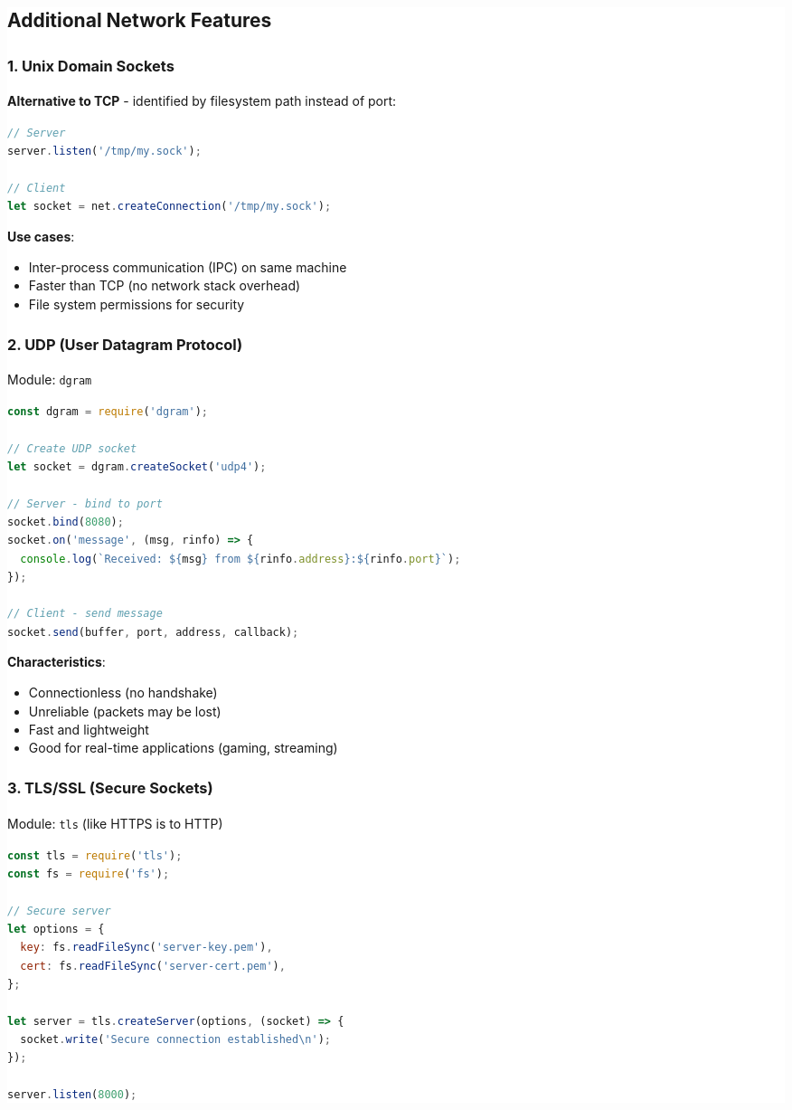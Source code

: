 ## Additional Network Features

### 1. Unix Domain Sockets

**Alternative to TCP** - identified by filesystem path instead of port:

```javascript
// Server
server.listen('/tmp/my.sock');

// Client
let socket = net.createConnection('/tmp/my.sock');
```

**Use cases**:

- Inter-process communication (IPC) on same machine
- Faster than TCP (no network stack overhead)
- File system permissions for security

### 2. UDP (User Datagram Protocol)

Module: `dgram`

```javascript
const dgram = require('dgram');

// Create UDP socket
let socket = dgram.createSocket('udp4');

// Server - bind to port
socket.bind(8080);
socket.on('message', (msg, rinfo) => {
  console.log(`Received: ${msg} from ${rinfo.address}:${rinfo.port}`);
});

// Client - send message
socket.send(buffer, port, address, callback);
```

**Characteristics**:

- Connectionless (no handshake)
- Unreliable (packets may be lost)
- Fast and lightweight
- Good for real-time applications (gaming, streaming)

### 3. TLS/SSL (Secure Sockets)

Module: `tls` (like HTTPS is to HTTP)

```javascript
const tls = require('tls');
const fs = require('fs');

// Secure server
let options = {
  key: fs.readFileSync('server-key.pem'),
  cert: fs.readFileSync('server-cert.pem'),
};

let server = tls.createServer(options, (socket) => {
  socket.write('Secure connection established\n');
});

server.listen(8000);

```